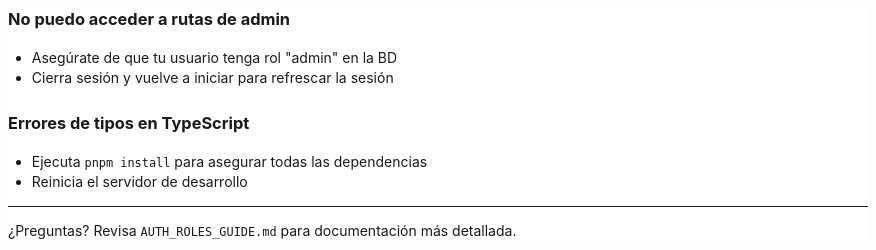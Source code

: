 ### No puedo acceder a rutas de admin
- Asegúrate de que tu usuario tenga rol "admin" en la BD
- Cierra sesión y vuelve a iniciar para refrescar la sesión

### Errores de tipos en TypeScript
- Ejecuta `pnpm install` para asegurar todas las dependencias
- Reinicia el servidor de desarrollo

---

¿Preguntas? Revisa `AUTH_ROLES_GUIDE.md` para documentación más detallada.
